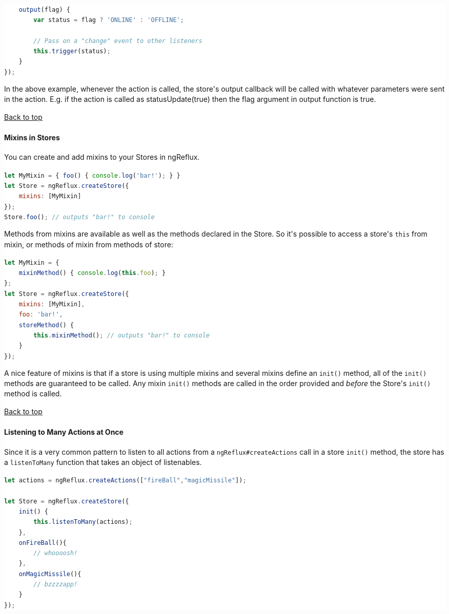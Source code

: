 ```javascript
    output(flag) {
        var status = flag ? 'ONLINE' : 'OFFLINE';

        // Pass on a "change" event to other listeners
        this.trigger(status);
    }
});
```
In the above example, whenever the action is called, the store's output callback will be called with whatever parameters were sent in the action. E.g. if the action is called as statusUpdate(true) then the flag argument in output function is true.

[Back to top](#content)

#### Mixins in Stores
You can create and add mixins to your Stores in ngReflux.

```javascript
let MyMixin = { foo() { console.log('bar!'); } }
let Store = ngReflux.createStore({
    mixins: [MyMixin]
});
Store.foo(); // outputs "bar!" to console
```

Methods from mixins are available as well as the methods declared in the Store. So it's possible to access a store's `this` from mixin, or methods of mixin from methods of store:

```javascript
let MyMixin = { 
    mixinMethod() { console.log(this.foo); } 
};
let Store = ngReflux.createStore({
    mixins: [MyMixin],
    foo: 'bar!',
    storeMethod() {
        this.mixinMethod(); // outputs "bar!" to console
    }
});
```

A nice feature of mixins is that if a store is using multiple mixins and several mixins define an `init()` method, all of the `init()` methods are guaranteed to be called.  Any mixin `init()` methods are called in the order provided and *before* the Store's `init()` method is called.

[Back to top](#content)

#### Listening to Many Actions at Once
Since it is a very common pattern to listen to all actions from a `ngReflux#createActions` call in a store `init()` method, the store has a `listenToMany` function that takes an object of listenables.

```javascript
let actions = ngReflux.createActions(["fireBall","magicMissile"]);

let Store = ngReflux.createStore({
    init() {
        this.listenToMany(actions);
    },
    onFireBall(){
        // whoooosh!
    },
    onMagicMissile(){
        // bzzzzapp!
    }
});
```